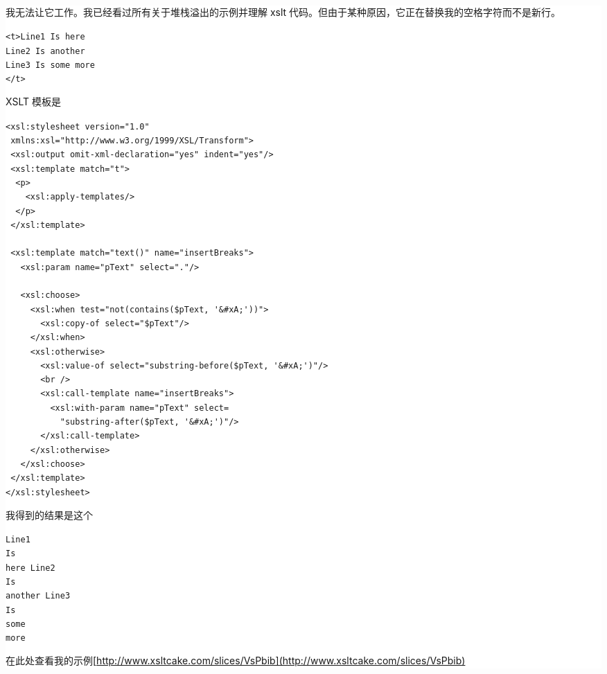 我无法让它工作。我已经看过所有关于堆栈溢出的示例并理解 xslt 代码。但由于某种原因，它正在替换我的空格字符而不是新行。

```
<t>Line1 Is here 
Line2 Is another 
Line3 Is some more 
</t> 
```

XSLT 模板是

```
<xsl:stylesheet version="1.0"  
 xmlns:xsl="http://www.w3.org/1999/XSL/Transform">  
 <xsl:output omit-xml-declaration="yes" indent="yes"/>  
 <xsl:template match="t">  
  <p>  
    <xsl:apply-templates/>  
  </p>  
 </xsl:template>  

 <xsl:template match="text()" name="insertBreaks">  
   <xsl:param name="pText" select="."/>  

   <xsl:choose>  
     <xsl:when test="not(contains($pText, '&#xA;'))">  
       <xsl:copy-of select="$pText"/>  
     </xsl:when>  
     <xsl:otherwise>  
       <xsl:value-of select="substring-before($pText, '&#xA;')"/>  
       <br />  
       <xsl:call-template name="insertBreaks">  
         <xsl:with-param name="pText" select=  
           "substring-after($pText, '&#xA;')"/>  
       </xsl:call-template>  
     </xsl:otherwise>  
   </xsl:choose>  
 </xsl:template>  
</xsl:stylesheet> 
```

我得到的结果是这个

```
Line1 
Is 
here Line2 
Is 
another Line3 
Is 
some 
more 
```

在此处查看我的示例[http://www.xsltcake.com/slices/VsPbib](http://www.xsltcake.com/slices/VsPbib)
